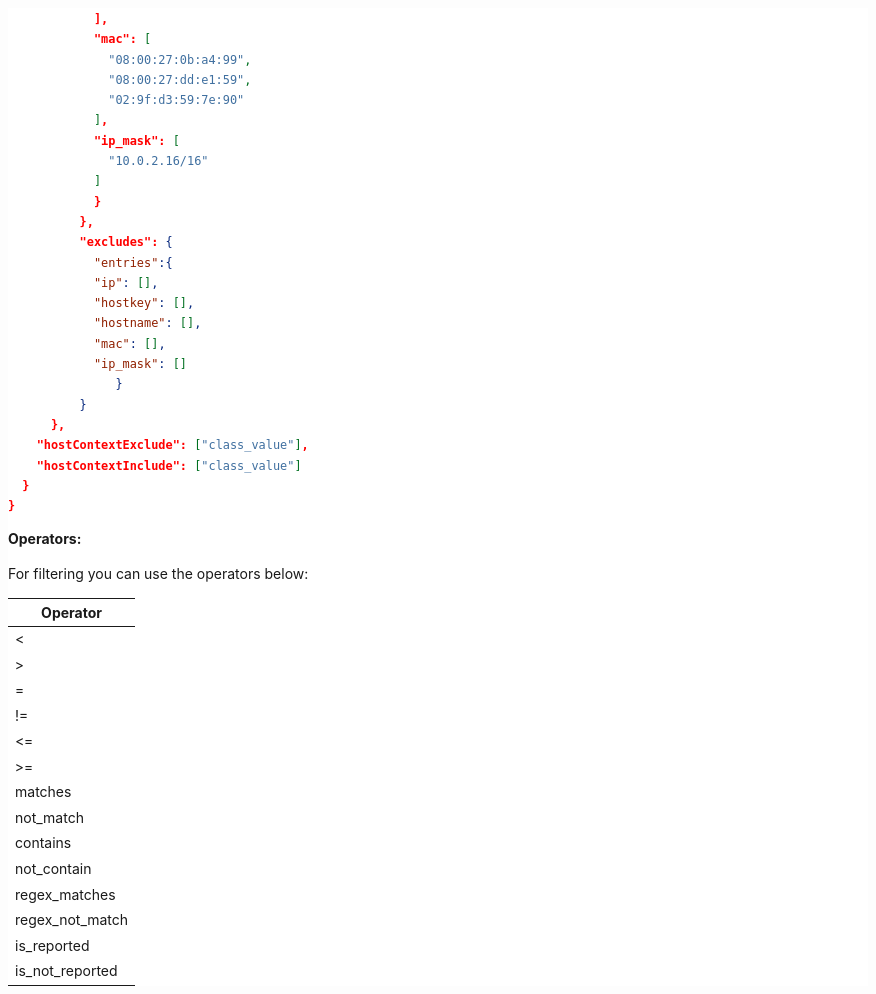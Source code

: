   ```json
              ],
              "mac": [
                "08:00:27:0b:a4:99",
                "08:00:27:dd:e1:59",
                "02:9f:d3:59:7e:90"
              ],
              "ip_mask": [
                "10.0.2.16/16"
              ]
              }
            },
            "excludes": {
              "entries":{
              "ip": [],
              "hostkey": [],
              "hostname": [],
              "mac": [],
              "ip_mask": []
                 }
            }
        },
      "hostContextExclude": ["class_value"],
      "hostContextInclude": ["class_value"]
    }
  }
  ```

**Operators:**

For filtering you can use the operators below:

| Operator        |
|-----------------|
| <               |
| >               |
| =               |
| !=              |
| <=              |
| >=              |
| matches         |
| not_match       |
| contains        |
| not_contain     |
| regex_matches   |
| regex_not_match |
| is_reported     |
| is_not_reported |
